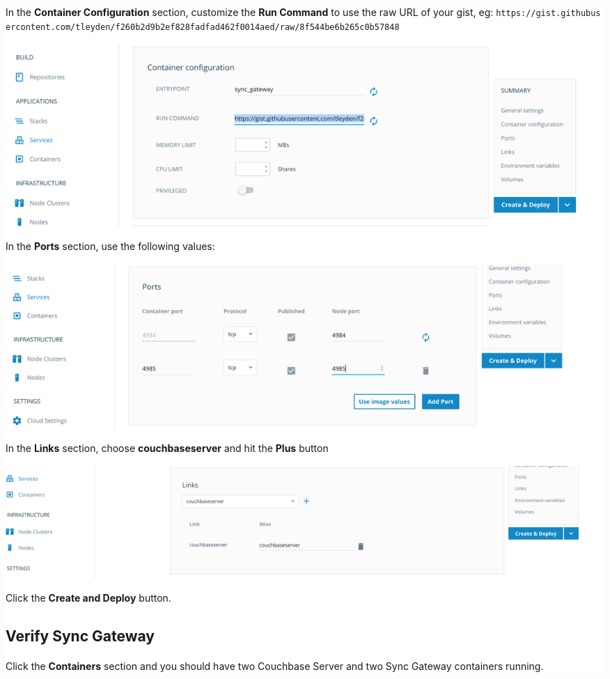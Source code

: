 In the **Container Configuration** section, customize the **Run Command** to use the raw URL of your gist, eg: `https://gist.githubusercontent.com/tleyden/f260b2d9b2ef828fadfad462f0014aed/raw/8f544be6b265c0b57848`

![](img/docker_cloud_configure_sg_service.png)

In the **Ports** section, use the following values:

![](img/docker_cloud_configure_sg_service_ports.png)

In the **Links** section, choose **couchbaseserver** and hit the **Plus** button

![](img/docker_cloud_sg_service_links.png)

Click the **Create and Deploy** button.

## Verify Sync Gateway

Click the **Containers** section and you should have two Couchbase Server and two Sync Gateway containers running.
